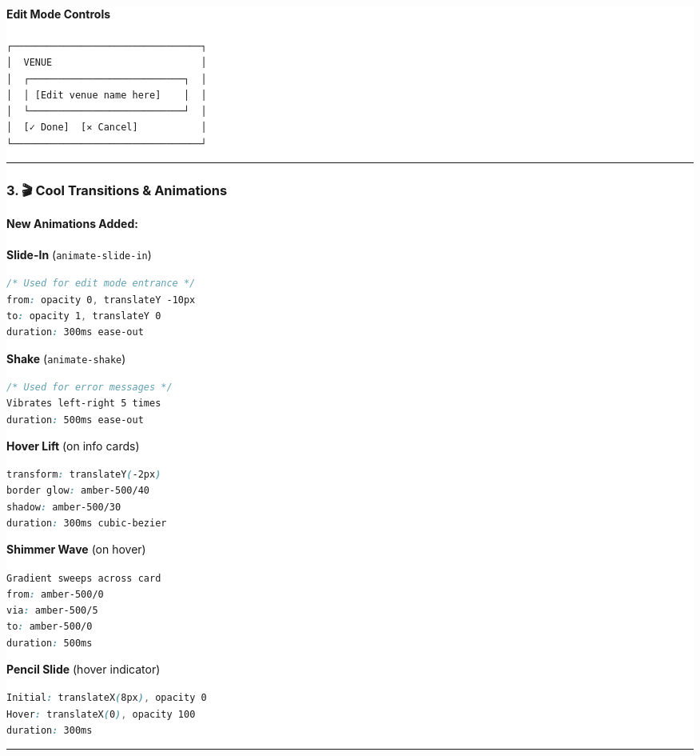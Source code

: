 #### Edit Mode Controls
```
┌─────────────────────────────────┐
│  VENUE                          │
│  ┌───────────────────────────┐  │
│  │ [Edit venue name here]    │  │
│  └───────────────────────────┘  │
│  [✓ Done]  [✕ Cancel]           │
└─────────────────────────────────┘
```

---

### 3. 🎬 **Cool Transitions & Animations**

#### New Animations Added:

**Slide-In** (`animate-slide-in`)
```css
/* Used for edit mode entrance */
from: opacity 0, translateY -10px
to: opacity 1, translateY 0
duration: 300ms ease-out
```

**Shake** (`animate-shake`)
```css
/* Used for error messages */
Vibrates left-right 5 times
duration: 500ms ease-out
```

**Hover Lift** (on info cards)
```css
transform: translateY(-2px)
border glow: amber-500/40
shadow: amber-500/30
duration: 300ms cubic-bezier
```

**Shimmer Wave** (on hover)
```css
Gradient sweeps across card
from: amber-500/0
via: amber-500/5
to: amber-500/0
duration: 500ms
```

**Pencil Slide** (hover indicator)
```css
Initial: translateX(8px), opacity 0
Hover: translateX(0), opacity 100
duration: 300ms
```

---
